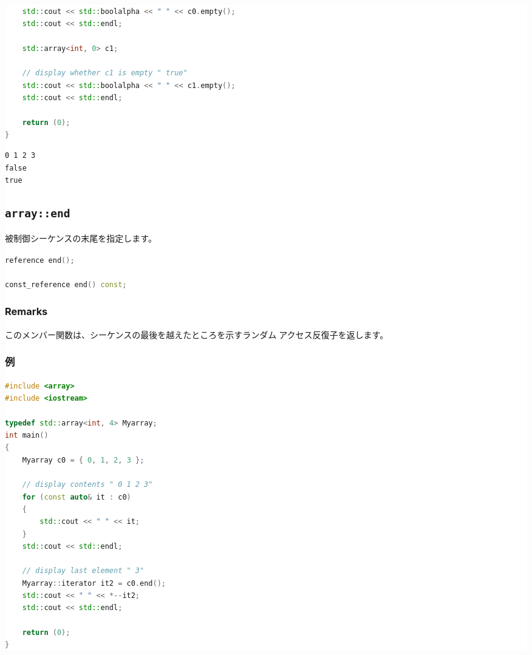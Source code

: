 ```cpp
    std::cout << std::boolalpha << " " << c0.empty();
    std::cout << std::endl;

    std::array<int, 0> c1;

    // display whether c1 is empty " true"
    std::cout << std::boolalpha << " " << c1.empty();
    std::cout << std::endl;

    return (0);
}
```

```Output
0 1 2 3
false
true
```

## <a name="arrayend"></a><a name="end"></a> `array::end`

被制御シーケンスの末尾を指定します。

```cpp
reference end();

const_reference end() const;
```

### <a name="remarks"></a>Remarks

このメンバー関数は、シーケンスの最後を越えたところを示すランダム アクセス反復子を返します。

### <a name="example"></a>例

```cpp
#include <array>
#include <iostream>

typedef std::array<int, 4> Myarray;
int main()
{
    Myarray c0 = { 0, 1, 2, 3 };

    // display contents " 0 1 2 3"
    for (const auto& it : c0)
    {
        std::cout << " " << it;
    }
    std::cout << std::endl;

    // display last element " 3"
    Myarray::iterator it2 = c0.end();
    std::cout << " " << *--it2;
    std::cout << std::endl;

    return (0);
}
```
